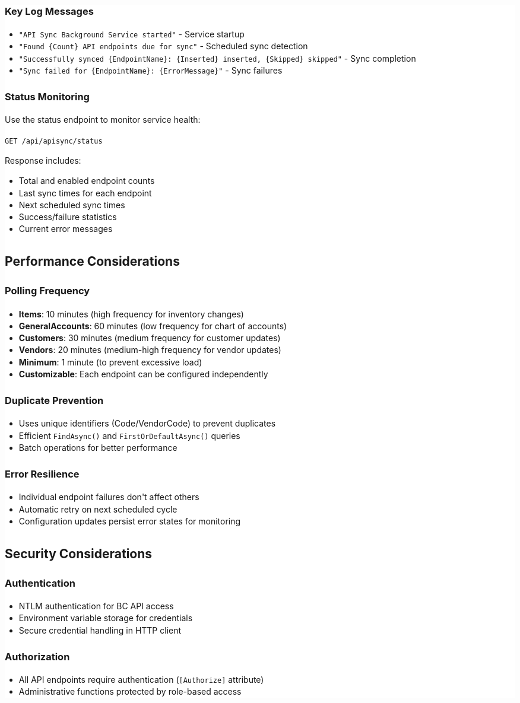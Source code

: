 ### Key Log Messages
- `"API Sync Background Service started"` - Service startup
- `"Found {Count} API endpoints due for sync"` - Scheduled sync detection
- `"Successfully synced {EndpointName}: {Inserted} inserted, {Skipped} skipped"` - Sync completion
- `"Sync failed for {EndpointName}: {ErrorMessage}"` - Sync failures

### Status Monitoring
Use the status endpoint to monitor service health:
```http
GET /api/apisync/status
```

Response includes:
- Total and enabled endpoint counts
- Last sync times for each endpoint
- Next scheduled sync times
- Success/failure statistics
- Current error messages

## Performance Considerations

### Polling Frequency
- **Items**: 10 minutes (high frequency for inventory changes)
- **GeneralAccounts**: 60 minutes (low frequency for chart of accounts)
- **Customers**: 30 minutes (medium frequency for customer updates)
- **Vendors**: 20 minutes (medium-high frequency for vendor updates)
- **Minimum**: 1 minute (to prevent excessive load)
- **Customizable**: Each endpoint can be configured independently

### Duplicate Prevention
- Uses unique identifiers (Code/VendorCode) to prevent duplicates
- Efficient `FindAsync()` and `FirstOrDefaultAsync()` queries
- Batch operations for better performance

### Error Resilience
- Individual endpoint failures don't affect others
- Automatic retry on next scheduled cycle
- Configuration updates persist error states for monitoring

## Security Considerations

### Authentication
- NTLM authentication for BC API access
- Environment variable storage for credentials
- Secure credential handling in HTTP client

### Authorization
- All API endpoints require authentication (`[Authorize]` attribute)
- Administrative functions protected by role-based access
